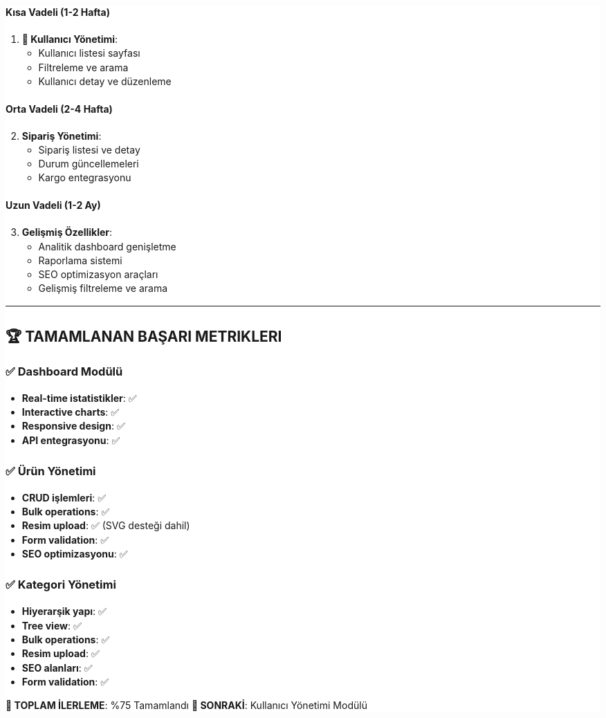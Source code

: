 #### **Kısa Vadeli (1-2 Hafta)**
1. **🎯 Kullanıcı Yönetimi**: 
   - Kullanıcı listesi sayfası
   - Filtreleme ve arama
   - Kullanıcı detay ve düzenleme

#### **Orta Vadeli (2-4 Hafta)**
2. **Sipariş Yönetimi**: 
   - Sipariş listesi ve detay
   - Durum güncellemeleri
   - Kargo entegrasyonu

#### **Uzun Vadeli (1-2 Ay)**
3. **Gelişmiş Özellikler**:
   - Analitik dashboard genişletme
   - Raporlama sistemi
   - SEO optimizasyon araçları
   - Gelişmiş filtreleme ve arama

---

## 🏆 **TAMAMLANAN BAŞARI METRIKLERI**

### ✅ **Dashboard Modülü**
- **Real-time istatistikler**: ✅ 
- **Interactive charts**: ✅ 
- **Responsive design**: ✅ 
- **API entegrasyonu**: ✅

### ✅ **Ürün Yönetimi** 
- **CRUD işlemleri**: ✅
- **Bulk operations**: ✅
- **Resim upload**: ✅ (SVG desteği dahil)
- **Form validation**: ✅
- **SEO optimizasyonu**: ✅

### ✅ **Kategori Yönetimi**
- **Hiyerarşik yapı**: ✅
- **Tree view**: ✅
- **Bulk operations**: ✅
- **Resim upload**: ✅
- **SEO alanları**: ✅
- **Form validation**: ✅

**🎉 TOPLAM İLERLEME**: %75 Tamamlandı
**🎯 SONRAKİ**: Kullanıcı Yönetimi Modülü 